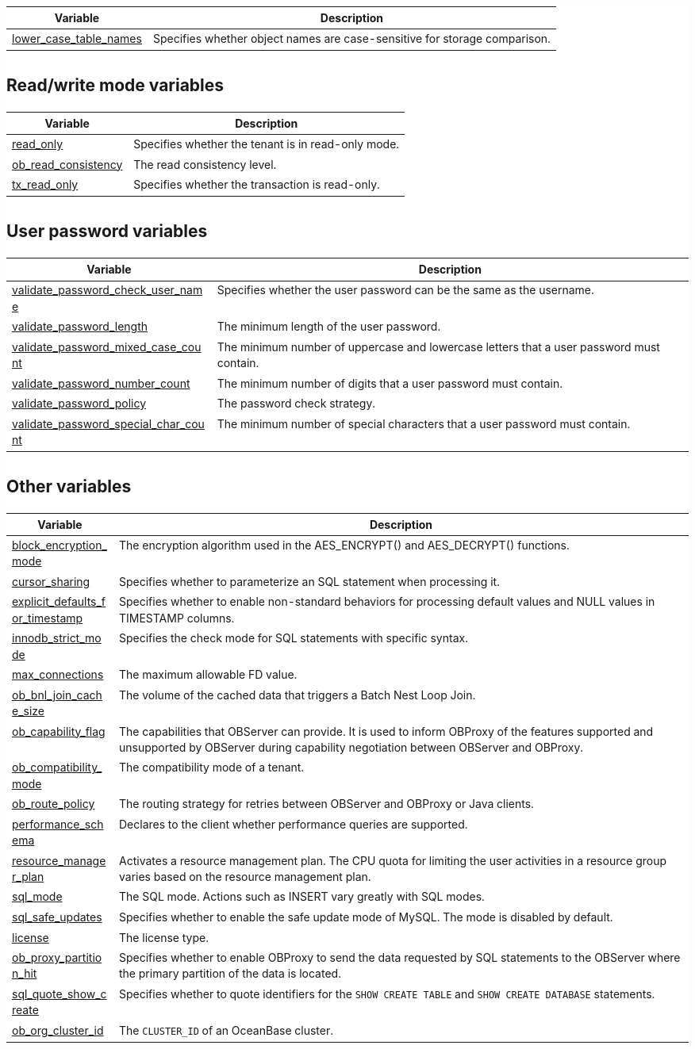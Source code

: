 | Variable | Description |
|-----------------------------------------------------------------------|---------------|
| [lower_case_table_names](36.lower_case_table_names-1-2-3.md) | Specifies whether object names are case-sensitive for storage comparison.  |

Read/write mode variables
-------------------------

| Variable | Description |
|--------------------------------------------------------------------|----------------|
| [read_only](112.read_only-1-2-3.md) | Specifies whether the tenant is in read-only mode.  |
| [ob_read_consistency](91.ob_read_consistency-1-2-3.md) | The read consistency level.  |
| [tx_read_only](133.tx_read_only-1-2-3.md) | Specifies whether the transaction is read-only.  |

User password variables
---------------------------

| Variable | Description |
|-------------------------------------------------------------------------------------|-----------------------------------|
| [validate_password_check_user_name](138.validate_password_check_user_name-1-2.md) | Specifies whether the user password can be the same as the username.  |
| [validate_password_length](139.validate_password_length-1-2.md) | The minimum length of the user password.  |
| [validate_password_mixed_case_count](140.validate_password_mixed_case_count-1-2.md) | The minimum number of uppercase and lowercase letters that a user password must contain.  |
| [validate_password_number_count](141.validate_password_number_count-1-2.md) | The minimum number of digits that a user password must contain.  |
| [validate_password_policy](142.validate_password_policy-1-2.md) | The password check strategy.  |
| [validate_password_special_char_count](143.validate_password_special_char_count-1-2.md) | The minimum number of special characters that a user password must contain.  |

Other variables
-----------------------

| Variable | Description |
|--------------------------------------------------------------------------------|-----------------------------------------------------------------------------|
| [block_encryption_mode](8.block_encryption_mode-1-2.md) | The encryption algorithm used in the AES_ENCRYPT() and AES_DECRYPT() functions.  |
| [cursor_sharing](20.cursor_sharing-1-2-3.md) | Specifies whether to parameterize an SQL statement when processing it.  |
| [explicit_defaults_for_timestamp](26.explicit_defaults_for_timestamp-1-2.md) | Specifies whether to enable non-standard behaviors for processing default values and NULL values in TIMESTAMP columns.  |
| [innodb_strict_mode](31.innodb_strict_mode.md) | Specifies the check mode for SQL statements with specific syntax.  |
| [max_connections](38.max_connections.md) | The maximum allowable FD value.  |
| [ob_bnl_join_cache_size](61.ob_bnl_join_cache_size-1-2-3.md) | The volume of the cached data that triggers a Batch Nest Loop Join.  |
| [ob_capability_flag](62.ob_capability_flag-1-2-3.md) | The capabilities that OBServer can provide. It is used to inform OBProxy of the features supported and unsupported by OBServer during capability negotiation between OBServer and OBProxy.  |
| [ob_compatibility_mode](63.ob_compatibility_mode-1-2-3.md) | The compatibility mode of a tenant.  |
| [ob_route_policy](93.ob_route_policy-1-2-3.md) | The routing strategy for retries between OBServer and OBProxy or Java clients.  |
| [performance_schema](108.performance_schema-1-2-3.md) | Declares to the client whether performance queries are supported.  |
| [resource_manager_plan](114.resource_manager_plan-1-2-3.md) | Activates a resource management plan. The CPU quota for limiting the user activities in a resource group varies based on the resource management plan.  |
| [sql_mode](117.sql_mode-1-2-3.md) | The SQL mode. Actions such as INSERT vary greatly with SQL modes.  |
| [sql_safe_updates](119.sql_safe_updates-1-2.md) | Specifies whether to enable the safe update mode of MySQL. The mode is disabled by default.  |
| [license](35.license-1-2-3.md) | The license type.  |
| [ob_proxy_partition_hit](88.ob_proxy_partition_hit-1-2-3.md) | Specifies whether to enable OBProxy to send the data requested by SQL statements to the OBServer where the primary partition of the data is located.  |
| [sql_quote_show_create](118.sql_quote_show_create-1-2-3.md) | Specifies whether to quote identifiers for the `SHOW CREATE TABLE` and `SHOW CREATE DATABASE` statements.  |
| [ob_org_cluster_id](82.ob_org_cluster_id-1-2-3.md) | The `CLUSTER_ID` of an OceanBase cluster.  |